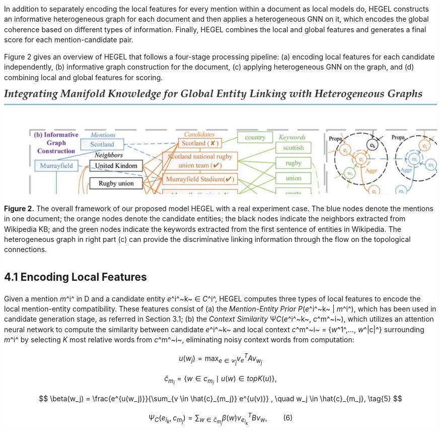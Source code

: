 In addition to separately encoding the local features for every mention within a document as local models do, HEGEL constructs an informative heterogeneous graph for each document and then applies a heterogeneous GNN on it, which encodes the global coherence based on different types of information. Finally, HEGEL combines the local and global features and generates a final score for each mention-candidate pair.

Figure 2 gives an overview of HEGEL that follows a four-stage processing pipeline: (a) encoding local features for each candidate independently, (b) informative graph construction for the document, (c) applying heterogeneous GNN on the graph, and (d) combining local and global features for scoring.

![](_page_5_Figure_2.jpeg)

**Figure 2.** The overall framework of our proposed model HEGEL with a real experiment case. The blue nodes denote the mentions in one document; the orange nodes denote the candidate entities; the black nodes indicate the neighbors extracted from Wikipedia KB; and the green nodes indicate the keywords extracted from the first sentence of entities in Wikipedia. The heterogeneous graph in right part (c) can provide the discriminative linking information through the flow on the topological connections.

## 4.1 Encoding Local Features
Given a mention *m*^i^ in D and a candidate entity *e*^i^~k~ ∈ *C*^i^, HEGEL computes three types of local features to encode the local mention-entity compatibility. These features consist of (a) the *Mention-Entity Prior* *P*(*e*^i^~k~ | *m*^i^), which has been used in candidate generation stage, as referred in Section 3.1; (b) the *Context Similarity* Ψ*C*(*e*^i^~k~, *c*^m^~i~), which utilizes an attention neural network to compute the similarity between candidate *e*^i^~k~ and local context *c*^m^~i~ = {*w*^1^,..., *w*^|c|^} surrounding *m*^i^ by selecting *K* most relative words from *c*^m^~i~, eliminating noisy context words from computation:

$$
u(w_j) = \max_{e \in \mathcal{C}_j} v_e^T A v_{w_j} \tag{3}
$$

$$
\hat{c}_{m_i} = \{ w \in c_{m_i} \mid u(w) \in topK(u) \},\tag{4}
$$

$$
\beta(w_j) = \frac{e^{u(w_j)}}{\sum_{v \in \hat{c}_{m_j}} e^{u(v)}} , \quad w_j \in \hat{c}_{m_j}, \tag{5}
$$

$$
\Psi_{C}(e_{i_{k}}, c_{m_{j}}) = \sum_{w \in \hat{c}_{m_{j}}} \beta(w) v_{e_{i_{k}}}^{T} B v_{w}, \qquad (6)
$$
